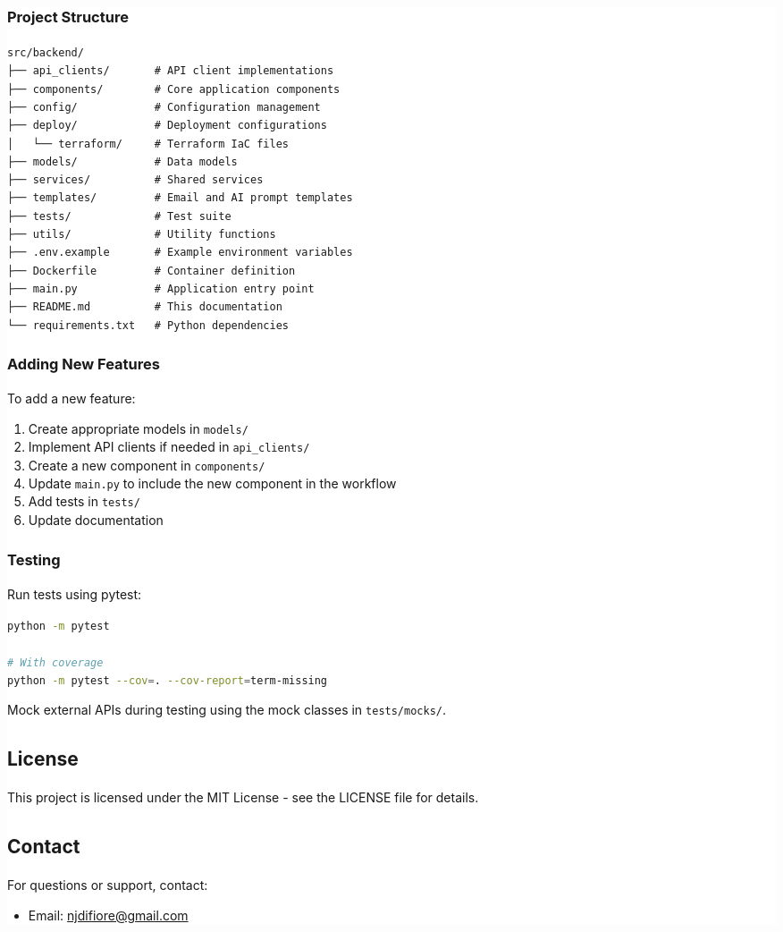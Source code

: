 ### Project Structure

```
src/backend/
├── api_clients/       # API client implementations
├── components/        # Core application components
├── config/            # Configuration management
├── deploy/            # Deployment configurations
│   └── terraform/     # Terraform IaC files
├── models/            # Data models
├── services/          # Shared services
├── templates/         # Email and AI prompt templates
├── tests/             # Test suite
├── utils/             # Utility functions
├── .env.example       # Example environment variables
├── Dockerfile         # Container definition
├── main.py            # Application entry point
├── README.md          # This documentation
└── requirements.txt   # Python dependencies
```

### Adding New Features

To add a new feature:

1. Create appropriate models in `models/`
2. Implement API clients if needed in `api_clients/`
3. Create a new component in `components/`
4. Update `main.py` to include the new component in the workflow
5. Add tests in `tests/`
6. Update documentation

### Testing

Run tests using pytest:

```bash
python -m pytest

# With coverage
python -m pytest --cov=. --cov-report=term-missing
```

Mock external APIs during testing using the mock classes in `tests/mocks/`.

## License

This project is licensed under the MIT License - see the LICENSE file for details.

## Contact

For questions or support, contact:
- Email: njdifiore@gmail.com